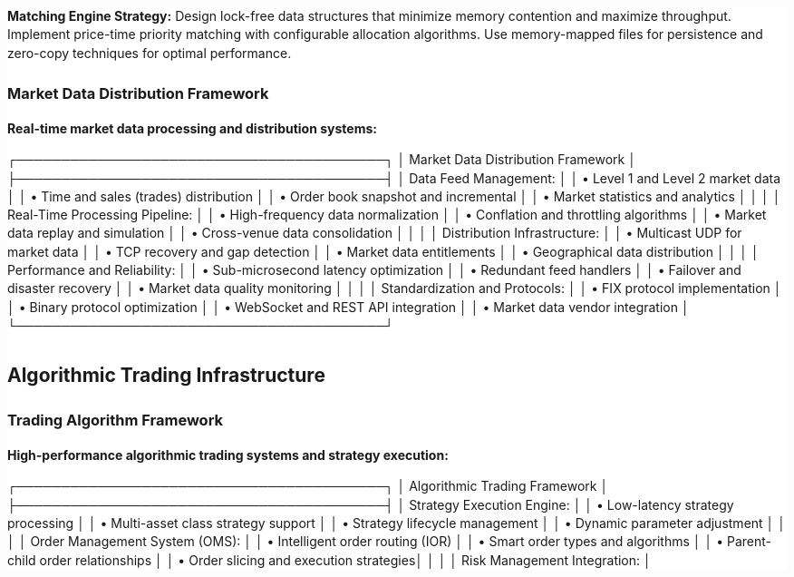 **Matching Engine Strategy:**
Design lock-free data structures that minimize memory contention and maximize throughput. Implement price-time priority matching with configurable allocation algorithms. Use memory-mapped files for persistence and zero-copy techniques for optimal performance.

### Market Data Distribution Framework
**Real-time market data processing and distribution systems:**

┌─────────────────────────────────────────┐
│ Market Data Distribution Framework      │
├─────────────────────────────────────────┤
│ Data Feed Management:                   │
│ • Level 1 and Level 2 market data      │
│ • Time and sales (trades) distribution  │
│ • Order book snapshot and incremental   │
│ • Market statistics and analytics       │
│                                         │
│ Real-Time Processing Pipeline:          │
│ • High-frequency data normalization     │
│ • Conflation and throttling algorithms  │
│ • Market data replay and simulation     │
│ • Cross-venue data consolidation        │
│                                         │
│ Distribution Infrastructure:            │
│ • Multicast UDP for market data         │
│ • TCP recovery and gap detection        │
│ • Market data entitlements              │
│ • Geographical data distribution        │
│                                         │
│ Performance and Reliability:            │
│ • Sub-microsecond latency optimization  │
│ • Redundant feed handlers               │
│ • Failover and disaster recovery        │
│ • Market data quality monitoring        │
│                                         │
│ Standardization and Protocols:          │
│ • FIX protocol implementation           │
│ • Binary protocol optimization          │
│ • WebSocket and REST API integration    │
│ • Market data vendor integration        │
└─────────────────────────────────────────┘

## Algorithmic Trading Infrastructure

### Trading Algorithm Framework
**High-performance algorithmic trading systems and strategy execution:**

┌─────────────────────────────────────────┐
│ Algorithmic Trading Framework           │
├─────────────────────────────────────────┤
│ Strategy Execution Engine:              │
│ • Low-latency strategy processing       │
│ • Multi-asset class strategy support    │
│ • Strategy lifecycle management         │
│ • Dynamic parameter adjustment          │
│                                         │
│ Order Management System (OMS):          │
│ • Intelligent order routing (IOR)       │
│ • Smart order types and algorithms      │
│ • Parent-child order relationships      │
│ • Order slicing and execution strategies│
│                                         │
│ Risk Management Integration:            │